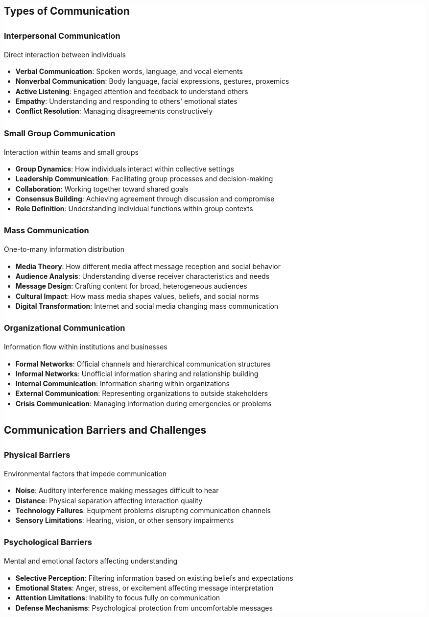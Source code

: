 ## Types of Communication

### Interpersonal Communication
Direct interaction between individuals
- **Verbal Communication**: Spoken words, language, and vocal elements
- **Nonverbal Communication**: Body language, facial expressions, gestures, proxemics
- **Active Listening**: Engaged attention and feedback to understand others
- **Empathy**: Understanding and responding to others' emotional states
- **Conflict Resolution**: Managing disagreements constructively

### Small Group Communication
Interaction within teams and small groups
- **Group Dynamics**: How individuals interact within collective settings
- **Leadership Communication**: Facilitating group processes and decision-making
- **Collaboration**: Working together toward shared goals
- **Consensus Building**: Achieving agreement through discussion and compromise
- **Role Definition**: Understanding individual functions within group contexts

### Mass Communication
One-to-many information distribution
- **Media Theory**: How different media affect message reception and social behavior
- **Audience Analysis**: Understanding diverse receiver characteristics and needs
- **Message Design**: Crafting content for broad, heterogeneous audiences
- **Cultural Impact**: How mass media shapes values, beliefs, and social norms
- **Digital Transformation**: Internet and social media changing mass communication

### Organizational Communication
Information flow within institutions and businesses
- **Formal Networks**: Official channels and hierarchical communication structures
- **Informal Networks**: Unofficial information sharing and relationship building
- **Internal Communication**: Information sharing within organizations
- **External Communication**: Representing organizations to outside stakeholders
- **Crisis Communication**: Managing information during emergencies or problems

## Communication Barriers and Challenges

### Physical Barriers
Environmental factors that impede communication
- **Noise**: Auditory interference making messages difficult to hear
- **Distance**: Physical separation affecting interaction quality
- **Technology Failures**: Equipment problems disrupting communication channels
- **Sensory Limitations**: Hearing, vision, or other sensory impairments

### Psychological Barriers
Mental and emotional factors affecting understanding
- **Selective Perception**: Filtering information based on existing beliefs and expectations
- **Emotional States**: Anger, stress, or excitement affecting message interpretation
- **Attention Limitations**: Inability to focus fully on communication
- **Defense Mechanisms**: Psychological protection from uncomfortable messages
